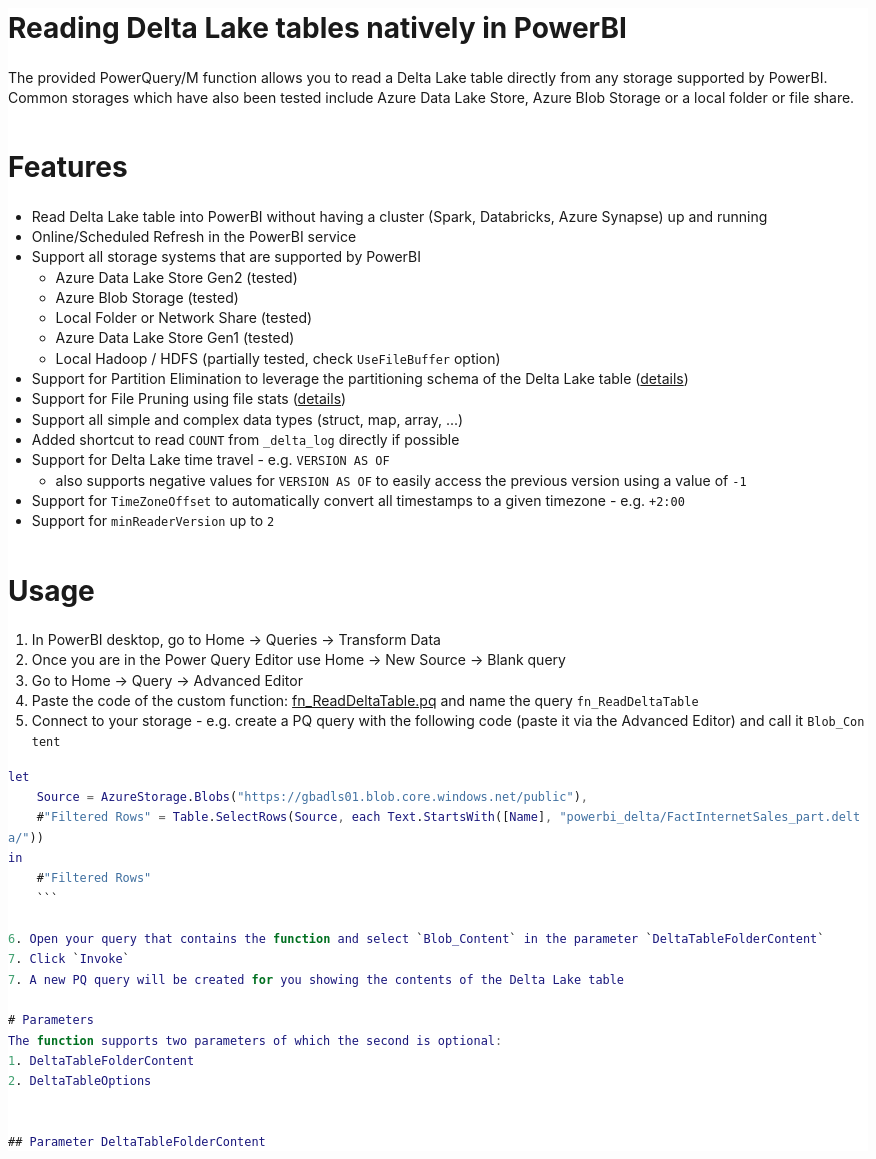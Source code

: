 # Reading Delta Lake tables natively in PowerBI

The provided PowerQuery/M function allows you to read a Delta Lake table directly from any storage supported by PowerBI. Common storages which have also been tested include Azure Data Lake Store, Azure Blob Storage or a local folder or file share.

# Features

- Read Delta Lake table into PowerBI without having a cluster (Spark, Databricks, Azure Synapse) up and running
- Online/Scheduled Refresh in the PowerBI service
- Support all storage systems that are supported by PowerBI
  - Azure Data Lake Store Gen2 (tested)
  - Azure Blob Storage (tested)
  - Local Folder or Network Share (tested)
  - Azure Data Lake Store Gen1 (tested)
  - Local Hadoop / HDFS (partially tested, check `UseFileBuffer` option)
- Support for Partition Elimination to leverage the partitioning schema of the Delta Lake table ([details](#PartitionFilterFunction))
- Support for File Pruning using file stats ([details](#StatsFilterFunction))
- Support all simple and complex data types (struct, map, array, ...)
- Added shortcut to read `COUNT` from `_delta_log` directly if possible
- Support for Delta Lake time travel - e.g. `VERSION AS OF`
  - also supports negative values for `VERSION AS OF` to easily access the previous version using a value of `-1`
- Support for `TimeZoneOffset` to automatically convert all timestamps to a given timezone - e.g. `+2:00`
- Support for `minReaderVersion` up to `2`

# Usage

1. In PowerBI desktop, go to Home -> Queries -> Transform Data
2. Once you are in the Power Query Editor use Home -> New Source -> Blank query
3. Go to Home -> Query -> Advanced Editor
4. Paste the code of the custom function: [fn_ReadDeltaTable.pq](fn_ReadDeltaTable.pq) and name the query `fn_ReadDeltaTable`
5. Connect to your storage - e.g. create a PQ query with the following code (paste it via the Advanced Editor) and call it `Blob_Content`

```m
let
    Source = AzureStorage.Blobs("https://gbadls01.blob.core.windows.net/public"),
    #"Filtered Rows" = Table.SelectRows(Source, each Text.StartsWith([Name], "powerbi_delta/FactInternetSales_part.delta/"))
in
    #"Filtered Rows"
    ```

6. Open your query that contains the function and select `Blob_Content` in the parameter `DeltaTableFolderContent`
7. Click `Invoke`
7. A new PQ query will be created for you showing the contents of the Delta Lake table

# Parameters
The function supports two parameters of which the second is optional:
1. DeltaTableFolderContent
2. DeltaTableOptions


## Parameter DeltaTableFolderContent
```